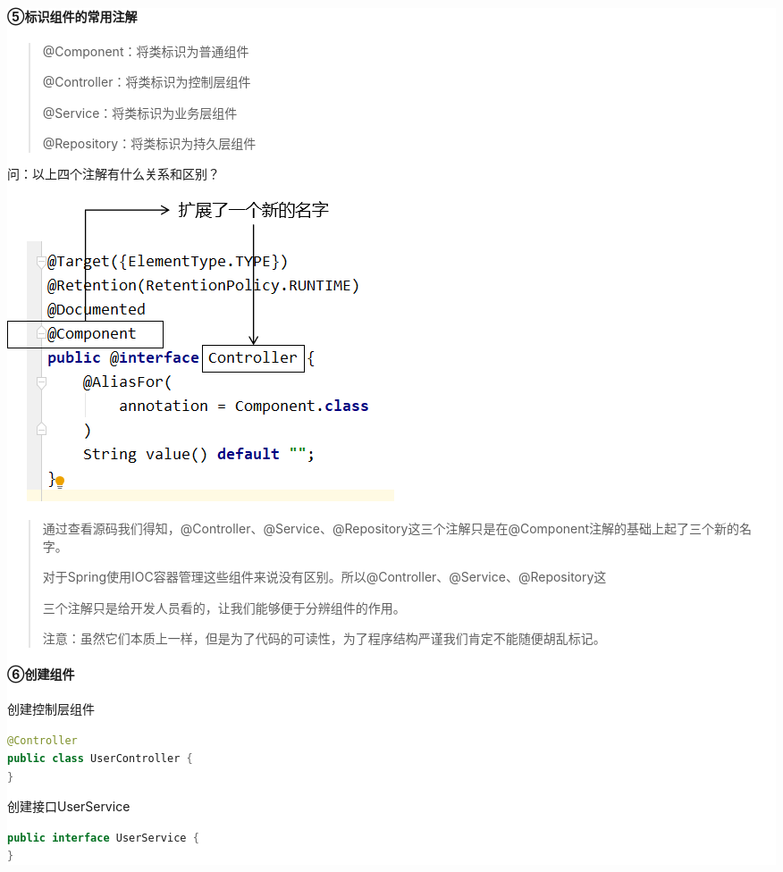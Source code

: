 #### ⑤标识组件的常用注解

> @Component：将类标识为普通组件
>
>  @Controller：将类标识为控制层组件 
>
> @Service：将类标识为业务层组件 
>
> @Repository：将类标识为持久层组件
>

问：以上四个注解有什么关系和区别？

![image](assets/image-20220905164629-odm2456.png)​

> 通过查看源码我们得知，@Controller、@Service、@Repository这三个注解只是在@Component注解的基础上起了三个新的名字。
>
> 对于Spring使用IOC容器管理这些组件来说没有区别。所以@Controller、@Service、@Repository这
>
> 三个注解只是给开发人员看的，让我们能够便于分辨组件的作用。
>
> 注意：虽然它们本质上一样，但是为了代码的可读性，为了程序结构严谨我们肯定不能随便胡乱标记。
>

#### ⑥创建组件

创建控制层组件

```java
@Controller
public class UserController {
}
```

创建接口UserService

```java
public interface UserService {
}
```

